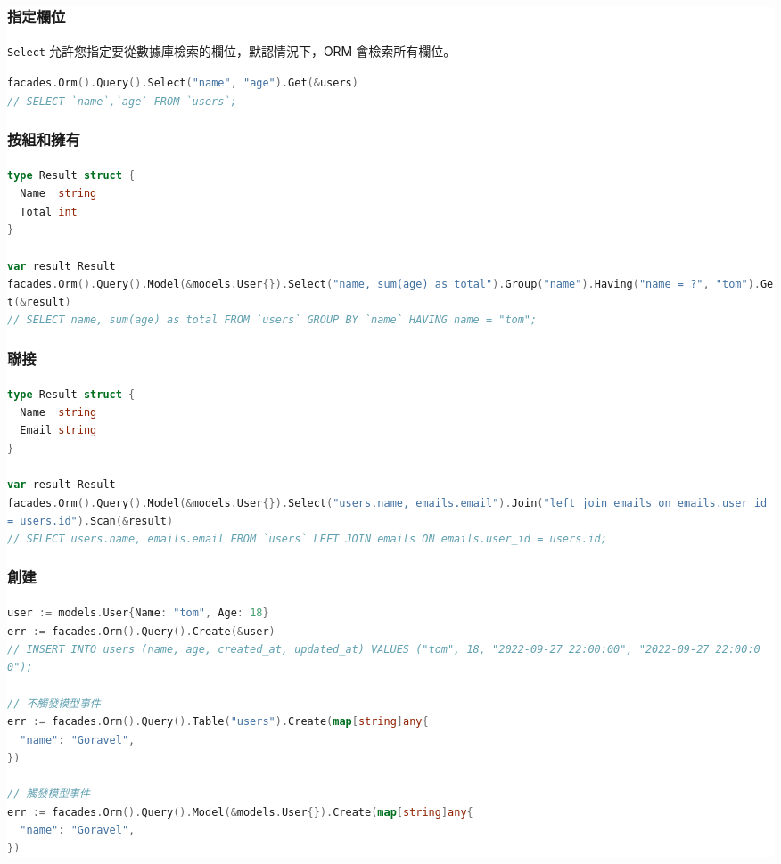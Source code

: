 ### 指定欄位

`Select` 允許您指定要從數據庫檢索的欄位，默認情況下，ORM 會檢索所有欄位。

```go
facades.Orm().Query().Select("name", "age").Get(&users)
// SELECT `name`,`age` FROM `users`;
```

### 按組和擁有

```go
type Result struct {
  Name  string
  Total int
}

var result Result
facades.Orm().Query().Model(&models.User{}).Select("name, sum(age) as total").Group("name").Having("name = ?", "tom").Get(&result)
// SELECT name, sum(age) as total FROM `users` GROUP BY `name` HAVING name = "tom";
```

### 聯接

```go
type Result struct {
  Name  string
  Email string
}

var result Result
facades.Orm().Query().Model(&models.User{}).Select("users.name, emails.email").Join("left join emails on emails.user_id = users.id").Scan(&result)
// SELECT users.name, emails.email FROM `users` LEFT JOIN emails ON emails.user_id = users.id;
```

### 創建

```go
user := models.User{Name: "tom", Age: 18}
err := facades.Orm().Query().Create(&user)
// INSERT INTO users (name, age, created_at, updated_at) VALUES ("tom", 18, "2022-09-27 22:00:00", "2022-09-27 22:00:00");

// 不觸發模型事件
err := facades.Orm().Query().Table("users").Create(map[string]any{
  "name": "Goravel",
})

// 觸發模型事件
err := facades.Orm().Query().Model(&models.User{}).Create(map[string]any{
  "name": "Goravel",
})
```
